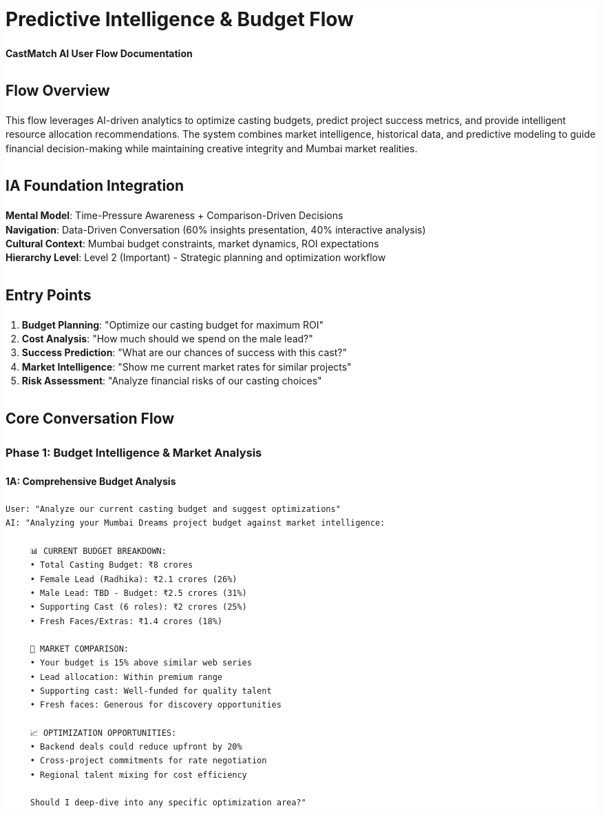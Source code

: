# Predictive Intelligence & Budget Flow
**CastMatch AI User Flow Documentation**

## Flow Overview
This flow leverages AI-driven analytics to optimize casting budgets, predict project success metrics, and provide intelligent resource allocation recommendations. The system combines market intelligence, historical data, and predictive modeling to guide financial decision-making while maintaining creative integrity and Mumbai market realities.

## IA Foundation Integration
**Mental Model**: Time-Pressure Awareness + Comparison-Driven Decisions  
**Navigation**: Data-Driven Conversation (60% insights presentation, 40% interactive analysis)  
**Cultural Context**: Mumbai budget constraints, market dynamics, ROI expectations  
**Hierarchy Level**: Level 2 (Important) - Strategic planning and optimization workflow

## Entry Points
1. **Budget Planning**: "Optimize our casting budget for maximum ROI"
2. **Cost Analysis**: "How much should we spend on the male lead?"
3. **Success Prediction**: "What are our chances of success with this cast?"
4. **Market Intelligence**: "Show me current market rates for similar projects"
5. **Risk Assessment**: "Analyze financial risks of our casting choices"

## Core Conversation Flow

### Phase 1: Budget Intelligence & Market Analysis

#### 1A: Comprehensive Budget Analysis
```
User: "Analyze our current casting budget and suggest optimizations"
AI: "Analyzing your Mumbai Dreams project budget against market intelligence:
     
     📊 CURRENT BUDGET BREAKDOWN:
     • Total Casting Budget: ₹8 crores
     • Female Lead (Radhika): ₹2.1 crores (26%)
     • Male Lead: TBD - Budget: ₹2.5 crores (31%)
     • Supporting Cast (6 roles): ₹2 crores (25%)
     • Fresh Faces/Extras: ₹1.4 crores (18%)
     
     🎯 MARKET COMPARISON:
     • Your budget is 15% above similar web series
     • Lead allocation: Within premium range
     • Supporting cast: Well-funded for quality talent
     • Fresh faces: Generous for discovery opportunities
     
     📈 OPTIMIZATION OPPORTUNITIES:
     • Backend deals could reduce upfront by 20%
     • Cross-project commitments for rate negotiation
     • Regional talent mixing for cost efficiency
     
     Should I deep-dive into any specific optimization area?"
```
